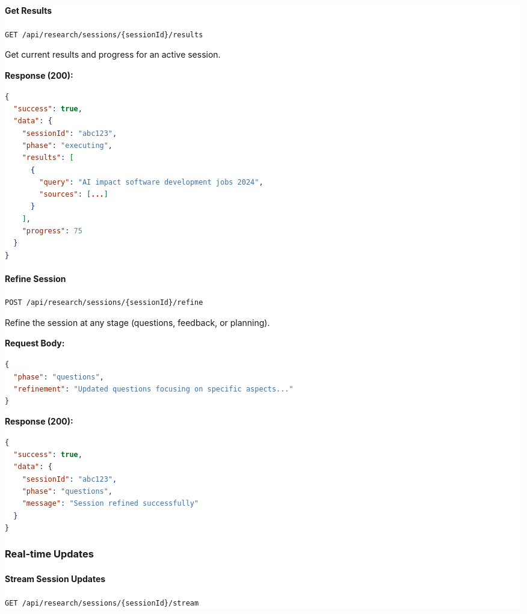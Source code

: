 #### Get Results
```
GET /api/research/sessions/{sessionId}/results
```

Get current results and progress for an active session.

**Response (200):**
```json
{
  "success": true,
  "data": {
    "sessionId": "abc123",
    "phase": "executing",
    "results": [
      {
        "query": "AI impact software development jobs 2024",
        "sources": [...]
      }
    ],
    "progress": 75
  }
}
```

#### Refine Session
```
POST /api/research/sessions/{sessionId}/refine
```

Refine the session at any stage (questions, feedback, or planning).

**Request Body:**
```json
{
  "phase": "questions",
  "refinement": "Updated questions focusing on specific aspects..."
}
```

**Response (200):**
```json
{
  "success": true,
  "data": {
    "sessionId": "abc123",
    "phase": "questions",
    "message": "Session refined successfully"
  }
}
```

### Real-time Updates

#### Stream Session Updates
```
GET /api/research/sessions/{sessionId}/stream
```
